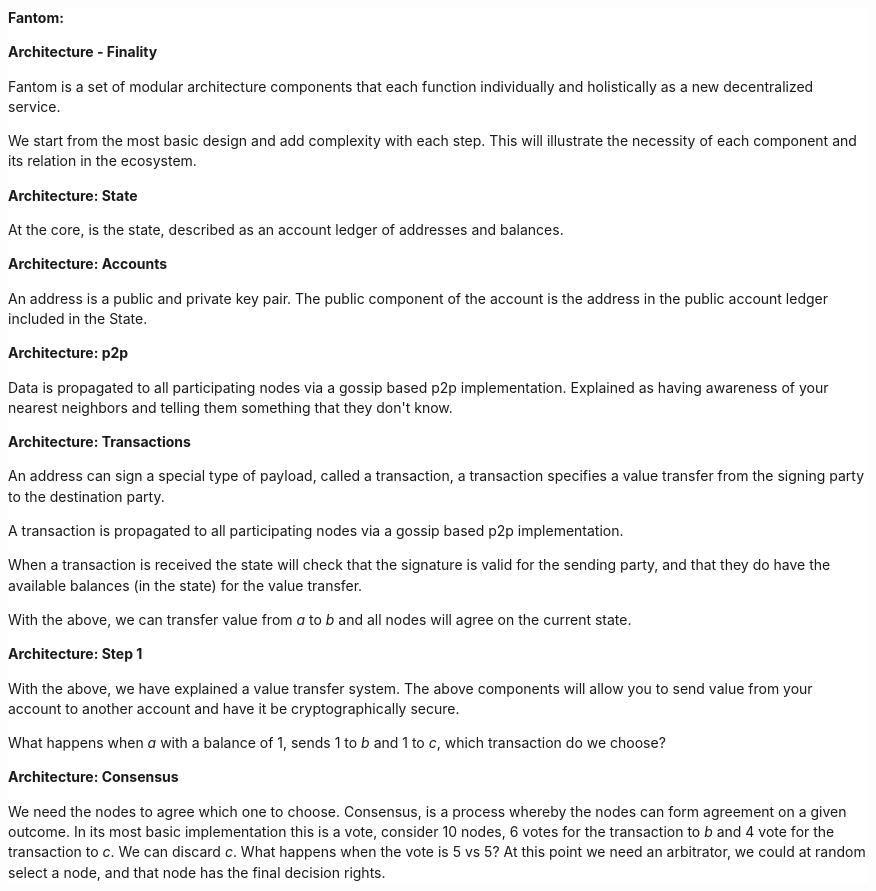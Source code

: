 **Fantom:**

**Architecture - Finality**

Fantom is a set of modular architecture components that each function
individually and holistically as a new decentralized service.

We start from the most basic design and add complexity with each step.
This will illustrate the necessity of each component and its relation in
the ecosystem.

**Architecture: State**

At the core, is the state, described as an account ledger of addresses
and balances.

**Architecture: Accounts**

An address is a public and private key pair. The public component of the
account is the address in the public account ledger included in the
State.

**Architecture: p2p**

Data is propagated to all participating nodes via a gossip based p2p
implementation. Explained as having awareness of your nearest neighbors
and telling them something that they don't know.

**Architecture: Transactions**

An address can sign a special type of payload, called a transaction, a
transaction specifies a value transfer from the signing party to the
destination party.

A transaction is propagated to all participating nodes via a gossip
based p2p implementation.

When a transaction is received the state will check that the signature
is valid for the sending party, and that they do have the available
balances (in the state) for the value transfer.

With the above, we can transfer value from *a* to *b* and all nodes will
agree on the current state.

**Architecture: Step 1**

With the above, we have explained a value transfer system. The above
components will allow you to send value from your account to another
account and have it be cryptographically secure.

What happens when *a* with a balance of 1, sends 1 to *b* and 1 to *c*,
which transaction do we choose?

**Architecture: Consensus**

We need the nodes to agree which one to choose. Consensus, is a process
whereby the nodes can form agreement on a given outcome. In its most
basic implementation this is a vote, consider 10 nodes, 6 votes for the
transaction to *b* and 4 vote for the transaction to *c*. We can discard
*c*. What happens when the vote is 5 vs 5? At this point we need an
arbitrator, we could at random select a node, and that node has the
final decision rights.

